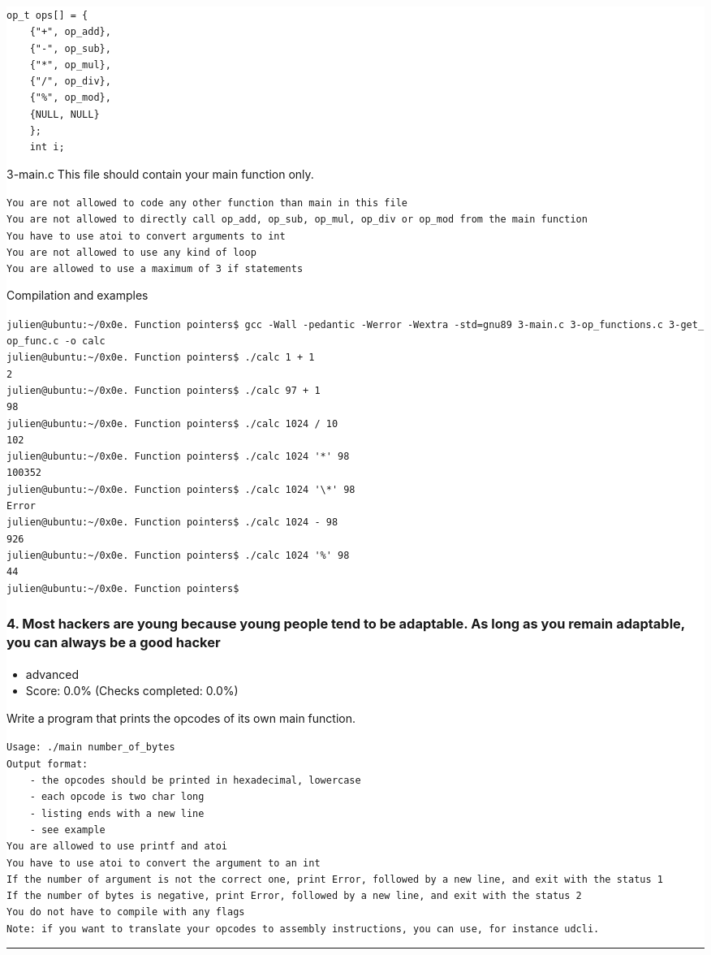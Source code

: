 
	op_t ops[] = {
		{"+", op_add},
		{"-", op_sub},
		{"*", op_mul},
		{"/", op_div},
		{"%", op_mod},
		{NULL, NULL}
	    };
	    int i;

3-main.c
This file should contain your main function only.

	You are not allowed to code any other function than main in this file
	You are not allowed to directly call op_add, op_sub, op_mul, op_div or op_mod from the main function
	You have to use atoi to convert arguments to int
	You are not allowed to use any kind of loop
	You are allowed to use a maximum of 3 if statements
	
Compilation and examples

	julien@ubuntu:~/0x0e. Function pointers$ gcc -Wall -pedantic -Werror -Wextra -std=gnu89 3-main.c 3-op_functions.c 3-get_op_func.c -o calc
	julien@ubuntu:~/0x0e. Function pointers$ ./calc 1 + 1
	2
	julien@ubuntu:~/0x0e. Function pointers$ ./calc 97 + 1
	98
	julien@ubuntu:~/0x0e. Function pointers$ ./calc 1024 / 10
	102
	julien@ubuntu:~/0x0e. Function pointers$ ./calc 1024 '*' 98
	100352
	julien@ubuntu:~/0x0e. Function pointers$ ./calc 1024 '\*' 98
	Error
	julien@ubuntu:~/0x0e. Function pointers$ ./calc 1024 - 98
	926
	julien@ubuntu:~/0x0e. Function pointers$ ./calc 1024 '%' 98
	44
	julien@ubuntu:~/0x0e. Function pointers$ 

### 4. Most hackers are young because young people tend to be adaptable. As long as you remain adaptable, you can always be a good hacker
- advanced
- Score: 0.0% (Checks completed: 0.0%)

Write a program that prints the opcodes of its own main function.

	Usage: ./main number_of_bytes
	Output format:
		- the opcodes should be printed in hexadecimal, lowercase
		- each opcode is two char long
		- listing ends with a new line
		- see example
	You are allowed to use printf and atoi
	You have to use atoi to convert the argument to an int
	If the number of argument is not the correct one, print Error, followed by a new line, and exit with the status 1
	If the number of bytes is negative, print Error, followed by a new line, and exit with the status 2
	You do not have to compile with any flags
	Note: if you want to translate your opcodes to assembly instructions, you can use, for instance udcli.
	
---